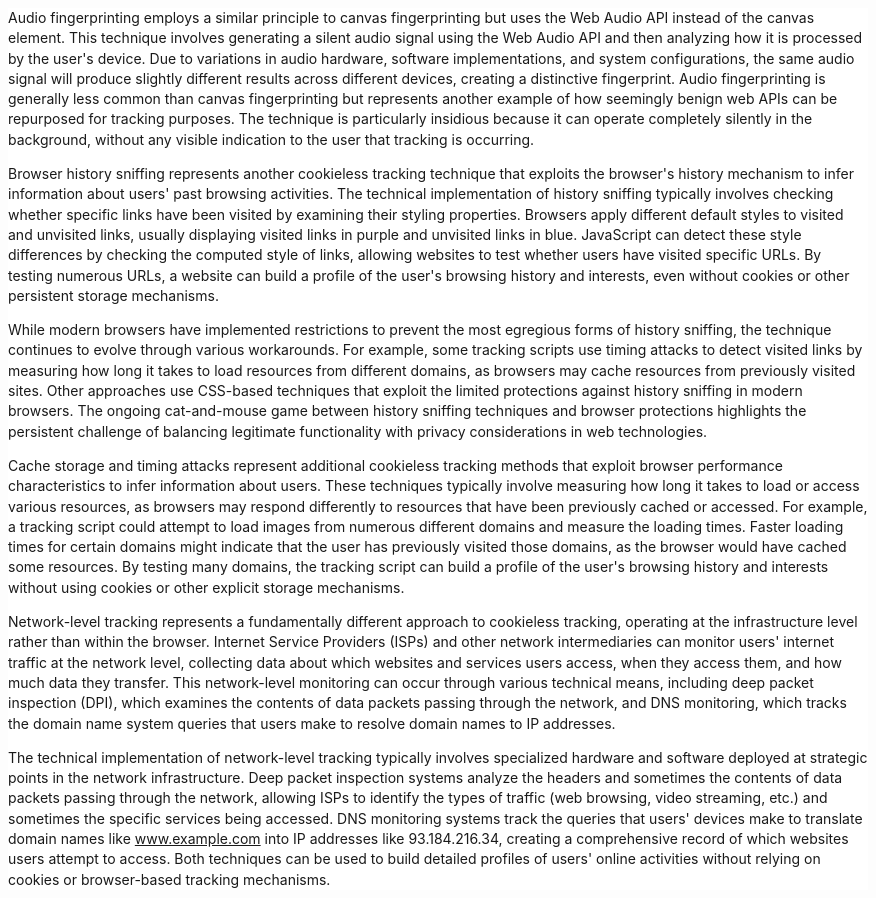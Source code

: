Audio fingerprinting employs a similar principle to canvas fingerprinting but uses the Web Audio API instead of the canvas element. This technique involves generating a silent audio signal using the Web Audio API and then analyzing how it is processed by the user's device. Due to variations in audio hardware, software implementations, and system configurations, the same audio signal will produce slightly different results across different devices, creating a distinctive fingerprint. Audio fingerprinting is generally less common than canvas fingerprinting but represents another example of how seemingly benign web APIs can be repurposed for tracking purposes. The technique is particularly insidious because it can operate completely silently in the background, without any visible indication to the user that tracking is occurring.

Browser history sniffing represents another cookieless tracking technique that exploits the browser's history mechanism to infer information about users' past browsing activities. The technical implementation of history sniffing typically involves checking whether specific links have been visited by examining their styling properties. Browsers apply different default styles to visited and unvisited links, usually displaying visited links in purple and unvisited links in blue. JavaScript can detect these style differences by checking the computed style of links, allowing websites to test whether users have visited specific URLs. By testing numerous URLs, a website can build a profile of the user's browsing history and interests, even without cookies or other persistent storage mechanisms.

While modern browsers have implemented restrictions to prevent the most egregious forms of history sniffing, the technique continues to evolve through various workarounds. For example, some tracking scripts use timing attacks to detect visited links by measuring how long it takes to load resources from different domains, as browsers may cache resources from previously visited sites. Other approaches use CSS-based techniques that exploit the limited protections against history sniffing in modern browsers. The ongoing cat-and-mouse game between history sniffing techniques and browser protections highlights the persistent challenge of balancing legitimate functionality with privacy considerations in web technologies.

Cache storage and timing attacks represent additional cookieless tracking methods that exploit browser performance characteristics to infer information about users. These techniques typically involve measuring how long it takes to load or access various resources, as browsers may respond differently to resources that have been previously cached or accessed. For example, a tracking script could attempt to load images from numerous different domains and measure the loading times. Faster loading times for certain domains might indicate that the user has previously visited those domains, as the browser would have cached some resources. By testing many domains, the tracking script can build a profile of the user's browsing history and interests without using cookies or other explicit storage mechanisms.

Network-level tracking represents a fundamentally different approach to cookieless tracking, operating at the infrastructure level rather than within the browser. Internet Service Providers (ISPs) and other network intermediaries can monitor users' internet traffic at the network level, collecting data about which websites and services users access, when they access them, and how much data they transfer. This network-level monitoring can occur through various technical means, including deep packet inspection (DPI), which examines the contents of data packets passing through the network, and DNS monitoring, which tracks the domain name system queries that users make to resolve domain names to IP addresses.

The technical implementation of network-level tracking typically involves specialized hardware and software deployed at strategic points in the network infrastructure. Deep packet inspection systems analyze the headers and sometimes the contents of data packets passing through the network, allowing ISPs to identify the types of traffic (web browsing, video streaming, etc.) and sometimes the specific services being accessed. DNS monitoring systems track the queries that users' devices make to translate domain names like www.example.com into IP addresses like 93.184.216.34, creating a comprehensive record of which websites users attempt to access. Both techniques can be used to build detailed profiles of users' online activities without relying on cookies or browser-based tracking mechanisms.
